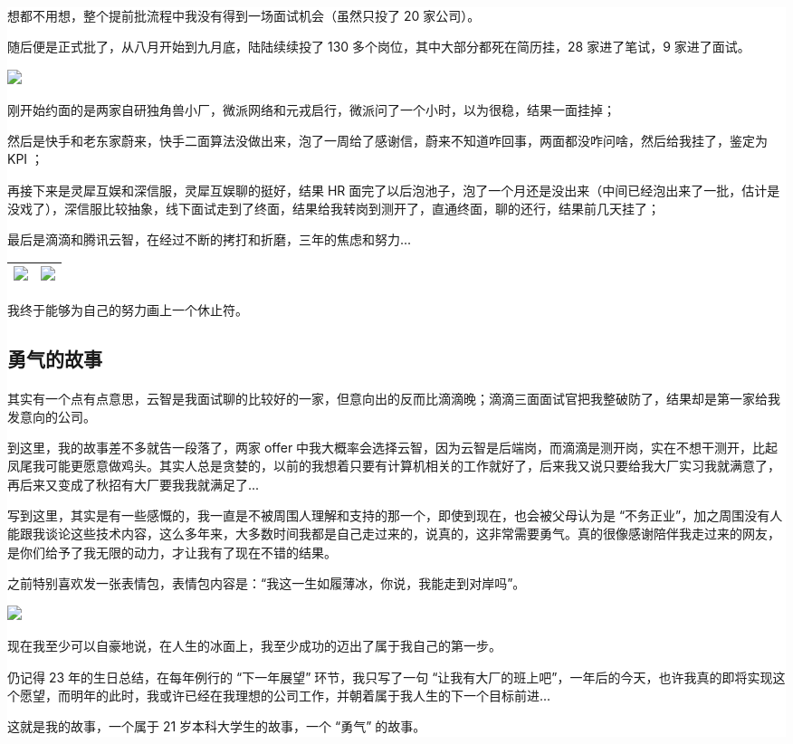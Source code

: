 想都不用想，整个提前批流程中我没有得到一场面试机会（虽然只投了 20 家公司）。

随后便是正式批了，从八月开始到九月底，陆陆续续投了 130 多个岗位，其中大部分都死在简历挂，28 家进了笔试，9 家进了面试。

![](https://my.minecraft.kim/wp-content/uploads/2024/10/Screenshot-2024-10-23-214955.png)

刚开始约面的是两家自研独角兽小厂，微派网络和元戎启行，微派问了一个小时，以为很稳，结果一面挂掉；

然后是快手和老东家蔚来，快手二面算法没做出来，泡了一周给了感谢信，蔚来不知道咋回事，两面都没咋问啥，然后给我挂了，鉴定为 KPI ；

再接下来是灵犀互娱和深信服，灵犀互娱聊的挺好，结果 HR 面完了以后泡池子，泡了一个月还是没出来（中间已经泡出来了一批，估计是没戏了），深信服比较抽象，线下面试走到了终面，结果给我转岗到测开了，直通终面，聊的还行，结果前几天挂了；

最后是滴滴和腾讯云智，在经过不断的拷打和折磨，三年的焦虑和努力...

| ![](https://my.minecraft.kim/wp-content/uploads/2024/10/Screenshot-2024-10-23-221105.png) | ![](https://my.minecraft.kim/wp-content/uploads/2024/10/Screenshot-2024-10-23-221021.png) |
| ----------------------------------------------------------------------------------------- | ----------------------------------------------------------------------------------------- |

我终于能够为自己的努力画上一个休止符。

## 勇气的故事

其实有一个点有点意思，云智是我面试聊的比较好的一家，但意向出的反而比滴滴晚；滴滴三面面试官把我整破防了，结果却是第一家给我发意向的公司。

到这里，我的故事差不多就告一段落了，两家 offer 中我大概率会选择云智，因为云智是后端岗，而滴滴是测开岗，实在不想干测开，比起凤尾我可能更愿意做鸡头。其实人总是贪婪的，以前的我想着只要有计算机相关的工作就好了，后来我又说只要给我大厂实习我就满意了，再后来又变成了秋招有大厂要我我就满足了...

写到这里，其实是有一些感慨的，我一直是不被周围人理解和支持的那一个，即使到现在，也会被父母认为是 “不务正业”，加之周围没有人能跟我谈论这些技术内容，这么多年来，大多数时间我都是自己走过来的，说真的，这非常需要勇气。真的很像感谢陪伴我走过来的网友，是你们给予了我无限的动力，才让我有了现在不错的结果。

之前特别喜欢发一张表情包，表情包内容是：“我这一生如履薄冰，你说，我能走到对岸吗”。

![](https://my.minecraft.kim/wp-content/uploads/2024/10/e9732526e3074b61b1360d0822b7775a.jpg)

现在我至少可以自豪地说，在人生的冰面上，我至少成功的迈出了属于我自己的第一步。

仍记得 23 年的生日总结，在每年例行的 “下一年展望” 环节，我只写了一句 “让我有大厂的班上吧”，一年后的今天，也许我真的即将实现这个愿望，而明年的此时，我或许已经在我理想的公司工作，并朝着属于我人生的下一个目标前进...

这就是我的故事，一个属于 21 岁本科大学生的故事，一个 “勇气” 的故事。

